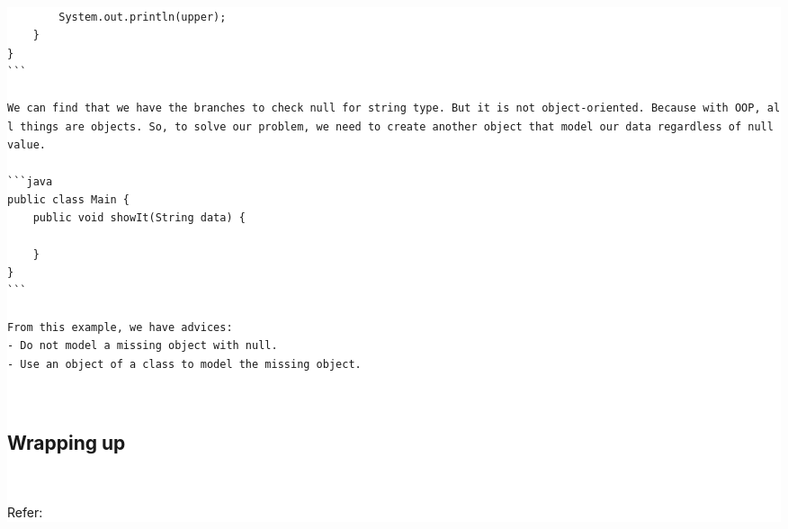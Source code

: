             System.out.println(upper);
        }
    }
    ```

    We can find that we have the branches to check null for string type. But it is not object-oriented. Because with OOP, all things are objects. So, to solve our problem, we need to create another object that model our data regardless of null value.

    ```java
    public class Main {
        public void showIt(String data) {
            
        }
    }
    ```

    From this example, we have advices:
    - Do not model a missing object with null.
    - Use an object of a class to model the missing object.



<br>

## Wrapping up




<br>

Refer:


